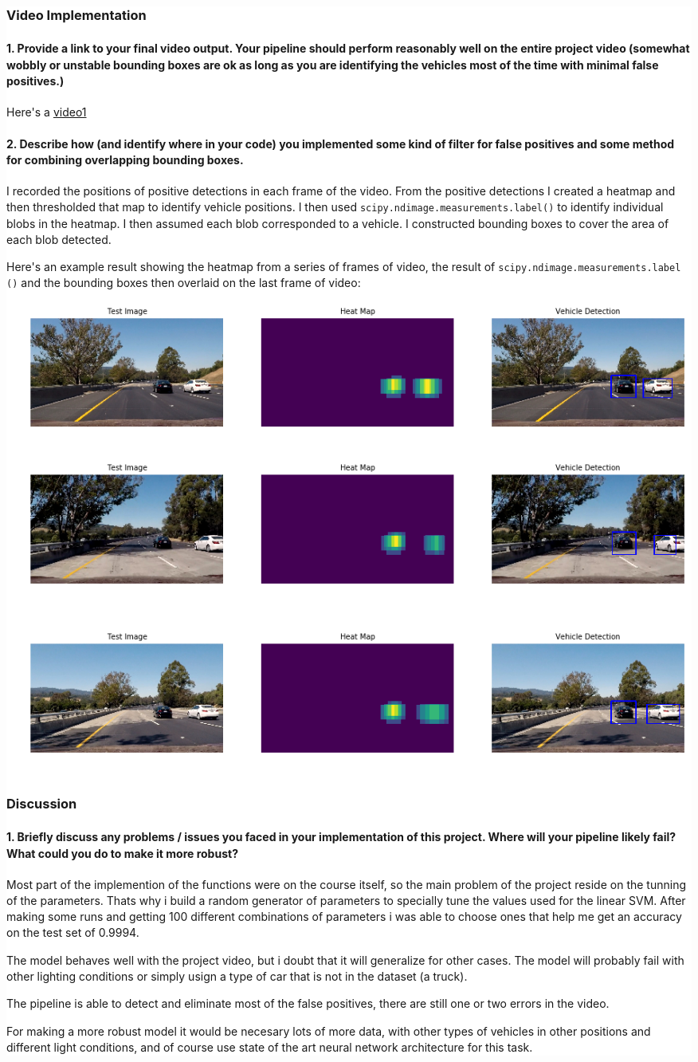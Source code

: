 ### Video Implementation

#### 1. Provide a link to your final video output.  Your pipeline should perform reasonably well on the entire project video (somewhat wobbly or unstable bounding boxes are ok as long as you are identifying the vehicles most of the time with minimal false positives.)
Here's a [video1](./project_video.mp4)


#### 2. Describe how (and identify where in your code) you implemented some kind of filter for false positives and some method for combining overlapping bounding boxes.

I recorded the positions of positive detections in each frame of the video.  From the positive detections I created a heatmap and then thresholded that map to identify vehicle positions.  I then used `scipy.ndimage.measurements.label()` to identify individual blobs in the heatmap.  I then assumed each blob corresponded to a vehicle.  I constructed bounding boxes to cover the area of each blob detected. 

Here's an example result showing the heatmap from a series of frames of video, the result of `scipy.ndimage.measurements.label()` and the bounding boxes then overlaid on the last frame of video:

![alt text][image5]

![alt text][image8]

![alt text][image9]
---

### Discussion

#### 1. Briefly discuss any problems / issues you faced in your implementation of this project.  Where will your pipeline likely fail?  What could you do to make it more robust?

Most part of the implemention of the functions were on the course itself, so the main problem of the project reside on the tunning of the parameters. Thats why i build a random generator of parameters to specially tune the values used for the linear SVM. After making some runs and getting 100 different combinations of parameters i was able to choose ones that help me get an accuracy on the test set of 0.9994.

The model behaves well with the project video, but i doubt that it will generalize for other cases. The model will probably fail with other lighting conditions or simply usign a type of car that is not in the dataset (a truck). 

The pipeline is able to detect and eliminate most of the false positives, there are still one or two errors in the video.

For making a more robust model it would be necesary lots of more data, with other types of vehicles in other positions and different light conditions, and of course use state of the art neural network architecture for this task.


[//]: # (Image References)
[image1]: ./examples/car_not_car.png
[image2]: ./examples/HOG_example.jpg
[image3]: ./examples/sliding_windows.jpg
[image4]: ./examples/sliding_window.png
[image5]: ./examples/bboxes_and_heat.png
[image6]: ./examples/labels_map.png
[image7]: ./examples/output_bboxes.png
[image8]: ./examples/bboxes_and_heat1.png
[image9]: ./examples/bboxes_and_heat2.png
[video1]: ./output_videos/project_video.mp4